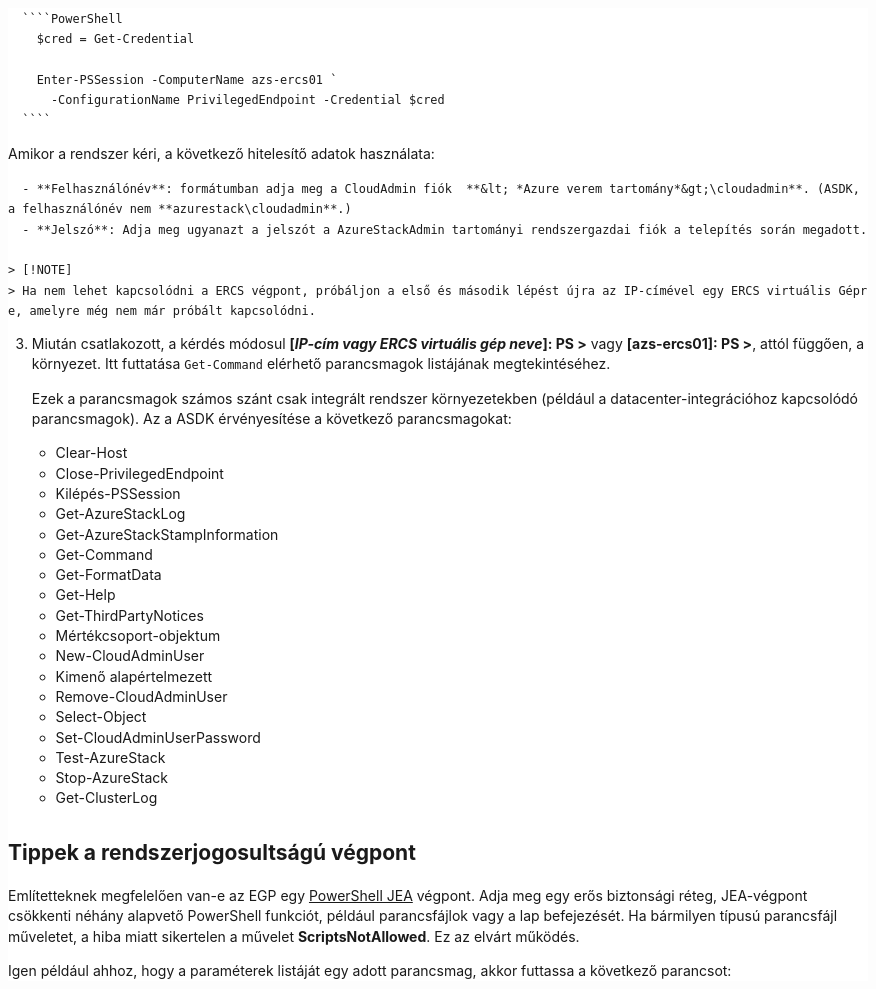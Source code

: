       ````PowerShell
        $cred = Get-Credential

        Enter-PSSession -ComputerName azs-ercs01 `
          -ConfigurationName PrivilegedEndpoint -Credential $cred
      ```` 
   Amikor a rendszer kéri, a következő hitelesítő adatok használata:

      - **Felhasználónév**: formátumban adja meg a CloudAdmin fiók  **&lt; *Azure verem tartomány*&gt;\cloudadmin**. (ASDK, a felhasználónév nem **azurestack\cloudadmin**.)
      - **Jelszó**: Adja meg ugyanazt a jelszót a AzureStackAdmin tartományi rendszergazdai fiók a telepítés során megadott.

    > [!NOTE]
    > Ha nem lehet kapcsolódni a ERCS végpont, próbáljon a első és második lépést újra az IP-címével egy ERCS virtuális Gépre, amelyre még nem már próbált kapcsolódni.

3.  Miután csatlakozott, a kérdés módosul **[*IP-cím vagy ERCS virtuális gép neve*]: PS >** vagy **[azs-ercs01]: PS >**, attól függően, a környezet. Itt futtatása `Get-Command` elérhető parancsmagok listájának megtekintéséhez.

    Ezek a parancsmagok számos szánt csak integrált rendszer környezetekben (például a datacenter-integrációhoz kapcsolódó parancsmagok). Az a ASDK érvényesítése a következő parancsmagokat:

    - Clear-Host
    - Close-PrivilegedEndpoint
    - Kilépés-PSSession
    - Get-AzureStackLog
    - Get-AzureStackStampInformation
    - Get-Command
    - Get-FormatData
    - Get-Help
    - Get-ThirdPartyNotices
    - Mértékcsoport-objektum
    - New-CloudAdminUser
    - Kimenő alapértelmezett
    - Remove-CloudAdminUser
    - Select-Object
    - Set-CloudAdminUserPassword
    - Test-AzureStack
    - Stop-AzureStack
    - Get-ClusterLog

## <a name="tips-for-using-the-privileged-endpoint"></a>Tippek a rendszerjogosultságú végpont 

Említetteknek megfelelően van-e az EGP egy [PowerShell JEA](https://docs.microsoft.com/powershell/jea/overview) végpont. Adja meg egy erős biztonsági réteg, JEA-végpont csökkenti néhány alapvető PowerShell funkciót, például parancsfájlok vagy a lap befejezését. Ha bármilyen típusú parancsfájl műveletet, a hiba miatt sikertelen a művelet **ScriptsNotAllowed**. Ez az elvárt működés.

Igen például ahhoz, hogy a paraméterek listáját egy adott parancsmag, akkor futtassa a következő parancsot:
